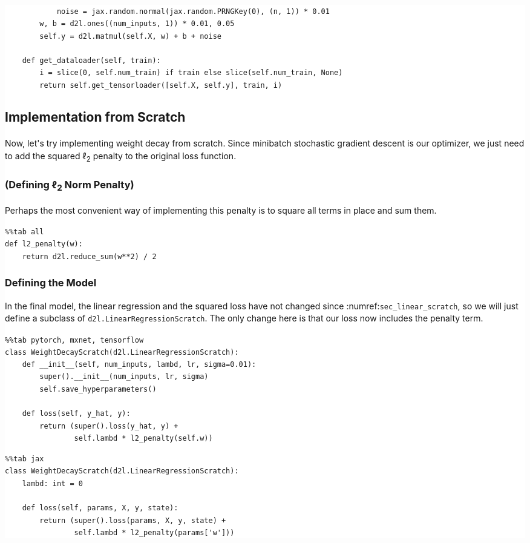 ```{.python .input}
            noise = jax.random.normal(jax.random.PRNGKey(0), (n, 1)) * 0.01
        w, b = d2l.ones((num_inputs, 1)) * 0.01, 0.05
        self.y = d2l.matmul(self.X, w) + b + noise

    def get_dataloader(self, train):
        i = slice(0, self.num_train) if train else slice(self.num_train, None)
        return self.get_tensorloader([self.X, self.y], train, i)
```

## Implementation from Scratch

Now, let's try implementing weight decay from scratch.
Since minibatch stochastic gradient descent
is our optimizer,
we just need to add the squared $\ell_2$ penalty
to the original loss function.

### (**Defining $\ell_2$ Norm Penalty**)

Perhaps the most convenient way of implementing this penalty
is to square all terms in place and sum them.

```{.python .input}
%%tab all
def l2_penalty(w):
    return d2l.reduce_sum(w**2) / 2
```

### Defining the Model

In the final model,
the linear regression and the squared loss have not changed since :numref:`sec_linear_scratch`,
so we will just define a subclass of `d2l.LinearRegressionScratch`. The only change here is that our loss now includes the penalty term.

```{.python .input}
%%tab pytorch, mxnet, tensorflow
class WeightDecayScratch(d2l.LinearRegressionScratch):
    def __init__(self, num_inputs, lambd, lr, sigma=0.01):
        super().__init__(num_inputs, lr, sigma)
        self.save_hyperparameters()
        
    def loss(self, y_hat, y):
        return (super().loss(y_hat, y) +
                self.lambd * l2_penalty(self.w))
```

```{.python .input}
%%tab jax
class WeightDecayScratch(d2l.LinearRegressionScratch):
    lambd: int = 0
        
    def loss(self, params, X, y, state):
        return (super().loss(params, X, y, state) +
                self.lambd * l2_penalty(params['w']))
```

